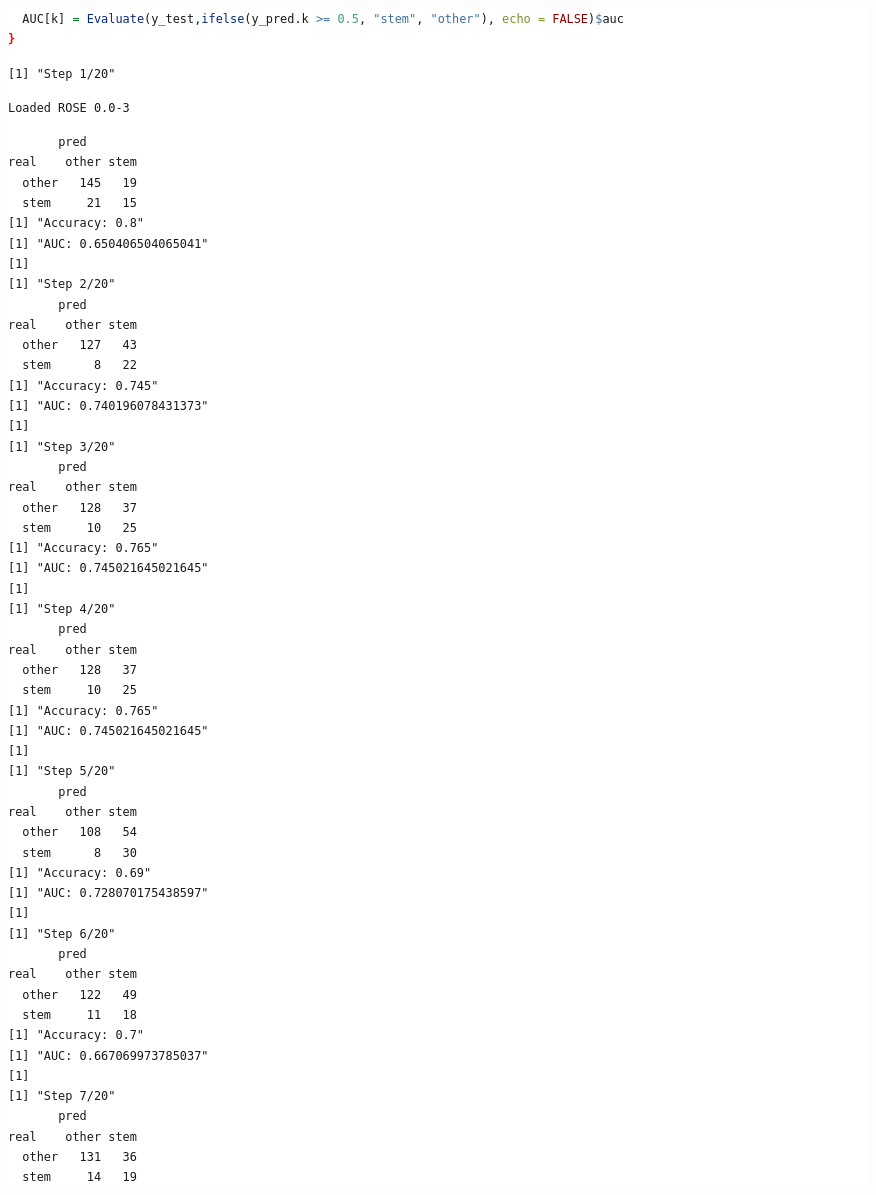 ```r
  AUC[k] = Evaluate(y_test,ifelse(y_pred.k >= 0.5, "stem", "other"), echo = FALSE)$auc
}
```

```
[1] "Step 1/20"
```

```
Loaded ROSE 0.0-3
```

```
       pred
real    other stem
  other   145   19
  stem     21   15
[1] "Accuracy: 0.8"
[1] "AUC: 0.650406504065041"
[1] 
[1] "Step 2/20"
       pred
real    other stem
  other   127   43
  stem      8   22
[1] "Accuracy: 0.745"
[1] "AUC: 0.740196078431373"
[1] 
[1] "Step 3/20"
       pred
real    other stem
  other   128   37
  stem     10   25
[1] "Accuracy: 0.765"
[1] "AUC: 0.745021645021645"
[1] 
[1] "Step 4/20"
       pred
real    other stem
  other   128   37
  stem     10   25
[1] "Accuracy: 0.765"
[1] "AUC: 0.745021645021645"
[1] 
[1] "Step 5/20"
       pred
real    other stem
  other   108   54
  stem      8   30
[1] "Accuracy: 0.69"
[1] "AUC: 0.728070175438597"
[1] 
[1] "Step 6/20"
       pred
real    other stem
  other   122   49
  stem     11   18
[1] "Accuracy: 0.7"
[1] "AUC: 0.667069973785037"
[1] 
[1] "Step 7/20"
       pred
real    other stem
  other   131   36
  stem     14   19
```